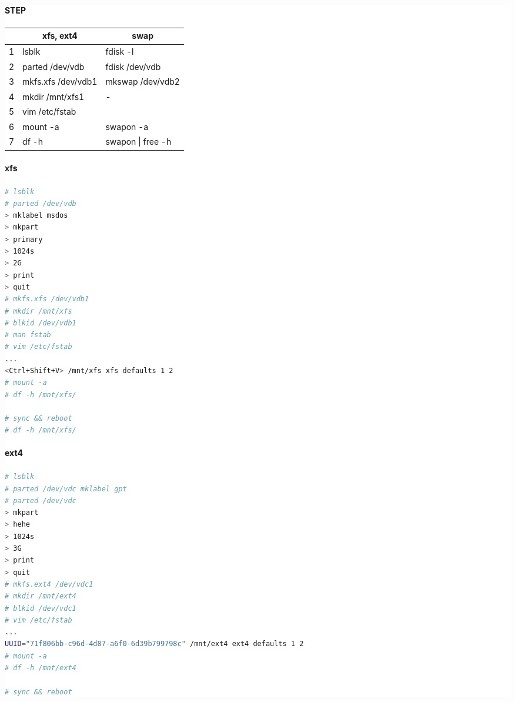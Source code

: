 #### STEP

|      | xfs, ext4           | swap              |
| :--: | ------------------- | ----------------- |
|  1   | lsblk               | fdisk -l          |
|  2   | parted /dev/vdb     | fdisk /dev/vdb    |
|  3   | mkfs.xfs  /dev/vdb1 | mkswap /dev/vdb2  |
|  4   | mkdir /mnt/xfs1     | -                 |
|  5   | vim /etc/fstab      |                   |
|  6   | mount -a            | swapon -a         |
|  7   | df -h               | swapon \| free -h |

#### xfs

```bash
# lsblk 
# parted /dev/vdb
> mklabel msdos
> mkpart
> primary
> 1024s
> 2G
> print
> quit
# mkfs.xfs /dev/vdb1
# mkdir /mnt/xfs
# blkid /dev/vdb1
# man fstab
# vim /etc/fstab 
...
<Ctrl+Shift+V> /mnt/xfs xfs defaults 1 2
# mount -a
# df -h /mnt/xfs/

# sync && reboot
# df -h /mnt/xfs/
```

#### ext4

```bash
# lsblk 
# parted /dev/vdc mklabel gpt
# parted /dev/vdc
> mkpart
> hehe
> 1024s
> 3G
> print
> quit
# mkfs.ext4 /dev/vdc1
# mkdir /mnt/ext4
# blkid /dev/vdc1
# vim /etc/fstab 
...
UUID="71f806bb-c96d-4d87-a6f0-6d39b799798c" /mnt/ext4 ext4 defaults 1 2
# mount -a
# df -h /mnt/ext4

# sync && reboot
```